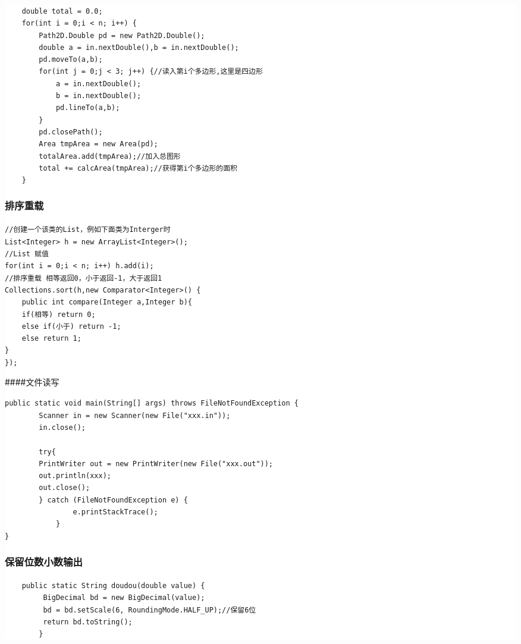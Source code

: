 ```
	double total = 0.0;
	for(int i = 0;i < n; i++) {
    	Path2D.Double pd = new Path2D.Double();
		double a = in.nextDouble(),b = in.nextDouble();
		pd.moveTo(a,b);
		for(int j = 0;j < 3; j++) {//读入第i个多边形,这里是四边形
			a = in.nextDouble();
			b = in.nextDouble();
			pd.lineTo(a,b);
		}
		pd.closePath();
		Area tmpArea = new Area(pd);
		totalArea.add(tmpArea);//加入总图形
		total += calcArea(tmpArea);//获得第i个多边形的面积
	}

```

### 排序重载
```
//创建一个该类的List，例如下面类为Interger时
List<Integer> h = new ArrayList<Integer>();
//List 赋值
for(int i = 0;i < n; i++) h.add(i);
//排序重载 相等返回0，小于返回-1，大于返回1
Collections.sort(h,new Comparator<Integer>() {
    public int compare(Integer a,Integer b){
	if(相等) return 0;
	else if(小于) return -1;
	else return 1;
}
});
```

####文件读写
```
public static void main(String[] args) throws FileNotFoundException {
		Scanner in = new Scanner(new File("xxx.in"));
        in.close();
        
		try{
        PrintWriter out = new PrintWriter(new File("xxx.out"));
		out.println(xxx);
		out.close();
		} catch (FileNotFoundException e) {
	            e.printStackTrace();
	        }
}
```

### 保留位数小数输出
```
	public static String doudou(double value) {
		 BigDecimal bd = new BigDecimal(value);
		 bd = bd.setScale(6, RoundingMode.HALF_UP);//保留6位
		 return bd.toString();
		}
```
